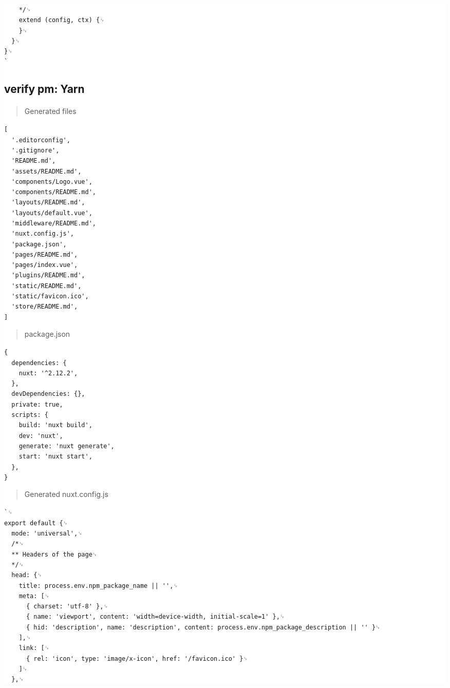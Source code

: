         */␊
        extend (config, ctx) {␊
        }␊
      }␊
    }␊
    `

## verify pm: Yarn

> Generated files

    [
      '.editorconfig',
      '.gitignore',
      'README.md',
      'assets/README.md',
      'components/Logo.vue',
      'components/README.md',
      'layouts/README.md',
      'layouts/default.vue',
      'middleware/README.md',
      'nuxt.config.js',
      'package.json',
      'pages/README.md',
      'pages/index.vue',
      'plugins/README.md',
      'static/README.md',
      'static/favicon.ico',
      'store/README.md',
    ]

> package.json

    {
      dependencies: {
        nuxt: '^2.12.2',
      },
      devDependencies: {},
      private: true,
      scripts: {
        build: 'nuxt build',
        dev: 'nuxt',
        generate: 'nuxt generate',
        start: 'nuxt start',
      },
    }

> Generated nuxt.config.js

    `␊
    export default {␊
      mode: 'universal',␊
      /*␊
      ** Headers of the page␊
      */␊
      head: {␊
        title: process.env.npm_package_name || '',␊
        meta: [␊
          { charset: 'utf-8' },␊
          { name: 'viewport', content: 'width=device-width, initial-scale=1' },␊
          { hid: 'description', name: 'description', content: process.env.npm_package_description || '' }␊
        ],␊
        link: [␊
          { rel: 'icon', type: 'image/x-icon', href: '/favicon.ico' }␊
        ]␊
      },␊